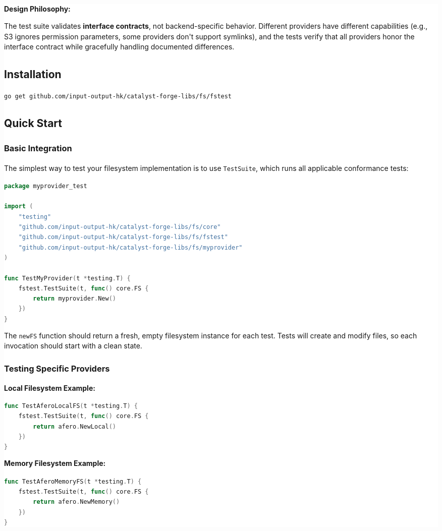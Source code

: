 **Design Philosophy:**

The test suite validates **interface contracts**, not backend-specific behavior. Different providers have different capabilities (e.g., S3 ignores permission parameters, some providers don't support symlinks), and the tests verify that all providers honor the interface contract while gracefully handling documented differences.

## Installation

```bash
go get github.com/input-output-hk/catalyst-forge-libs/fs/fstest
```

## Quick Start

### Basic Integration

The simplest way to test your filesystem implementation is to use `TestSuite`, which runs all applicable conformance tests:

```go
package myprovider_test

import (
    "testing"
    "github.com/input-output-hk/catalyst-forge-libs/fs/core"
    "github.com/input-output-hk/catalyst-forge-libs/fs/fstest"
    "github.com/input-output-hk/catalyst-forge-libs/fs/myprovider"
)

func TestMyProvider(t *testing.T) {
    fstest.TestSuite(t, func() core.FS {
        return myprovider.New()
    })
}
```

The `newFS` function should return a fresh, empty filesystem instance for each test. Tests will create and modify files, so each invocation should start with a clean state.

### Testing Specific Providers

**Local Filesystem Example:**
```go
func TestAferoLocalFS(t *testing.T) {
    fstest.TestSuite(t, func() core.FS {
        return afero.NewLocal()
    })
}
```

**Memory Filesystem Example:**
```go
func TestAferoMemoryFS(t *testing.T) {
    fstest.TestSuite(t, func() core.FS {
        return afero.NewMemory()
    })
}
```
